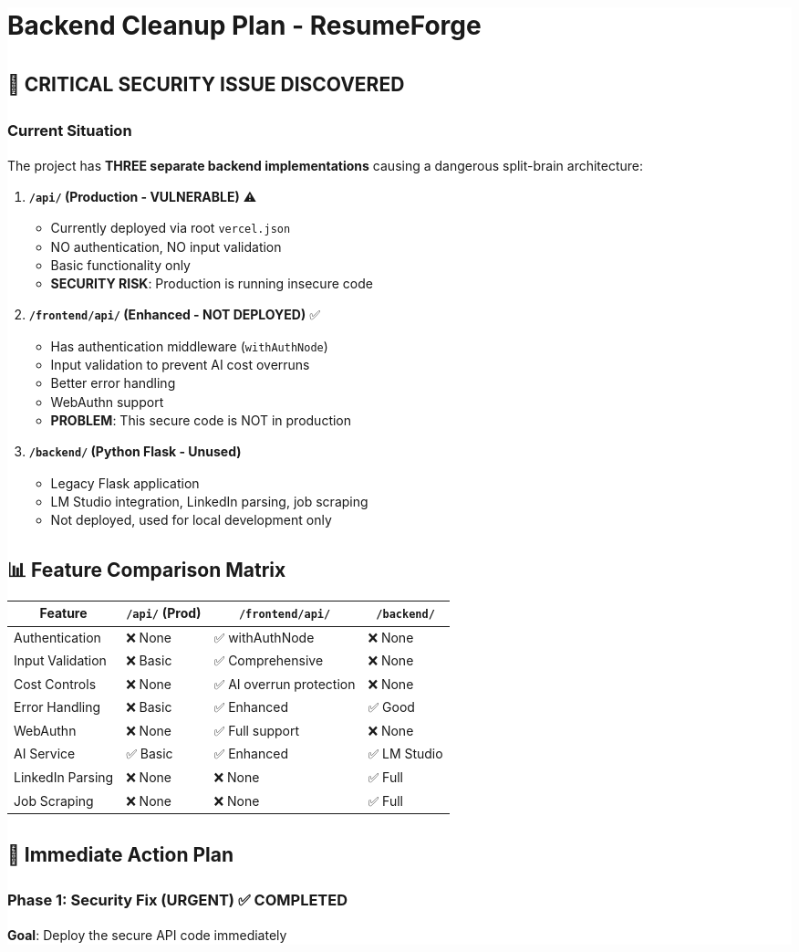 # Backend Cleanup Plan - ResumeForge

## 🚨 CRITICAL SECURITY ISSUE DISCOVERED

### Current Situation
The project has **THREE separate backend implementations** causing a dangerous split-brain architecture:

1. **`/api/` (Production - VULNERABLE)** ⚠️
   - Currently deployed via root `vercel.json`
   - NO authentication, NO input validation
   - Basic functionality only
   - **SECURITY RISK**: Production is running insecure code

2. **`/frontend/api/` (Enhanced - NOT DEPLOYED)** ✅
   - Has authentication middleware (`withAuthNode`)
   - Input validation to prevent AI cost overruns  
   - Better error handling
   - WebAuthn support
   - **PROBLEM**: This secure code is NOT in production

3. **`/backend/` (Python Flask - Unused)** 
   - Legacy Flask application
   - LM Studio integration, LinkedIn parsing, job scraping
   - Not deployed, used for local development only

## 📊 Feature Comparison Matrix

| Feature | `/api/` (Prod) | `/frontend/api/` | `/backend/` |
|---------|----------------|------------------|-------------|
| Authentication | ❌ None | ✅ withAuthNode | ❌ None |
| Input Validation | ❌ Basic | ✅ Comprehensive | ❌ None |
| Cost Controls | ❌ None | ✅ AI overrun protection | ❌ None |
| Error Handling | ❌ Basic | ✅ Enhanced | ✅ Good |
| WebAuthn | ❌ None | ✅ Full support | ❌ None |
| AI Service | ✅ Basic | ✅ Enhanced | ✅ LM Studio |
| LinkedIn Parsing | ❌ None | ❌ None | ✅ Full |
| Job Scraping | ❌ None | ❌ None | ✅ Full |

## 🎯 Immediate Action Plan

### Phase 1: Security Fix (URGENT) ✅ COMPLETED
**Goal**: Deploy the secure API code immediately
